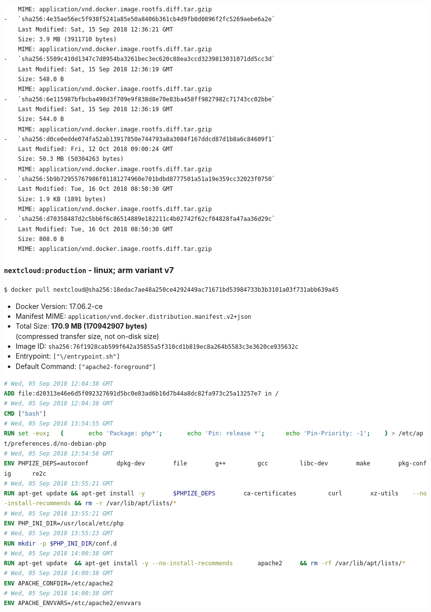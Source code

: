 		MIME: application/vnd.docker.image.rootfs.diff.tar.gzip
	-	`sha256:4e35ae56ec5f938f5241a85e50a8406b361cb4d9fb0d0896f2fc5269aebe6a2e`  
		Last Modified: Sat, 15 Sep 2018 12:36:21 GMT  
		Size: 3.9 MB (3911710 bytes)  
		MIME: application/vnd.docker.image.rootfs.diff.tar.gzip
	-	`sha256:5509c410d1347c7d8954ba3261bec3ec620c88ea3ccd3239813031071dd5cc3d`  
		Last Modified: Sat, 15 Sep 2018 12:36:19 GMT  
		Size: 548.0 B  
		MIME: application/vnd.docker.image.rootfs.diff.tar.gzip
	-	`sha256:6e115987bfbcba498d3f709e9f838d8e70e83ba458ff9827982c71743cc02bbe`  
		Last Modified: Sat, 15 Sep 2018 12:36:19 GMT  
		Size: 544.0 B  
		MIME: application/vnd.docker.image.rootfs.diff.tar.gzip
	-	`sha256:d0ce0edde074fa52ab13917850e744793a8a3084f167ddcd87d1b8a6c84609f1`  
		Last Modified: Fri, 12 Oct 2018 09:00:24 GMT  
		Size: 50.3 MB (50304263 bytes)  
		MIME: application/vnd.docker.image.rootfs.diff.tar.gzip
	-	`sha256:5b9b72955767986f01181274960e701bdbd8777501a51a19e359cc32023f0750`  
		Last Modified: Tue, 16 Oct 2018 08:50:30 GMT  
		Size: 1.9 KB (1891 bytes)  
		MIME: application/vnd.docker.image.rootfs.diff.tar.gzip
	-	`sha256:d70358487d2c5bb6f6c86514889e182211c4b02742f62cf04828fa47aa36d29c`  
		Last Modified: Tue, 16 Oct 2018 08:50:30 GMT  
		Size: 808.0 B  
		MIME: application/vnd.docker.image.rootfs.diff.tar.gzip

### `nextcloud:production` - linux; arm variant v7

```console
$ docker pull nextcloud@sha256:18edac7ae48a250ce4292449ac71671bd53984733b3b3101a03f731abb639a45
```

-	Docker Version: 17.06.2-ce
-	Manifest MIME: `application/vnd.docker.distribution.manifest.v2+json`
-	Total Size: **170.9 MB (170942907 bytes)**  
	(compressed transfer size, not on-disk size)
-	Image ID: `sha256:76f1928cab599f642a35855a5f310cd1b819ec8a264b5583c3e3620ce935632c`
-	Entrypoint: `["\/entrypoint.sh"]`
-	Default Command: `["apache2-foreground"]`

```dockerfile
# Wed, 05 Sep 2018 12:04:38 GMT
ADD file:d20313e46e6d5f092327691d5bc0e83ad6b16d7b44a8dc82fa973c25a13257e7 in / 
# Wed, 05 Sep 2018 12:04:38 GMT
CMD ["bash"]
# Wed, 05 Sep 2018 13:54:55 GMT
RUN set -eux; 	{ 		echo 'Package: php*'; 		echo 'Pin: release *'; 		echo 'Pin-Priority: -1'; 	} > /etc/apt/preferences.d/no-debian-php
# Wed, 05 Sep 2018 13:54:56 GMT
ENV PHPIZE_DEPS=autoconf 		dpkg-dev 		file 		g++ 		gcc 		libc-dev 		make 		pkg-config 		re2c
# Wed, 05 Sep 2018 13:55:21 GMT
RUN apt-get update && apt-get install -y 		$PHPIZE_DEPS 		ca-certificates 		curl 		xz-utils 	--no-install-recommends && rm -r /var/lib/apt/lists/*
# Wed, 05 Sep 2018 13:55:21 GMT
ENV PHP_INI_DIR=/usr/local/etc/php
# Wed, 05 Sep 2018 13:55:23 GMT
RUN mkdir -p $PHP_INI_DIR/conf.d
# Wed, 05 Sep 2018 14:00:38 GMT
RUN apt-get update 	&& apt-get install -y --no-install-recommends 		apache2 	&& rm -rf /var/lib/apt/lists/*
# Wed, 05 Sep 2018 14:00:38 GMT
ENV APACHE_CONFDIR=/etc/apache2
# Wed, 05 Sep 2018 14:00:38 GMT
ENV APACHE_ENVVARS=/etc/apache2/envvars
```